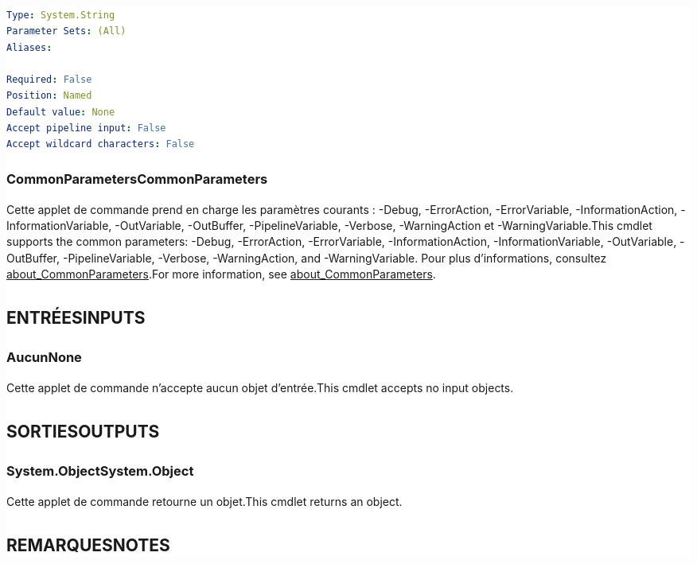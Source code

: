 ```yaml
Type: System.String
Parameter Sets: (All)
Aliases:

Required: False
Position: Named
Default value: None
Accept pipeline input: False
Accept wildcard characters: False
```

### <span data-ttu-id="d6736-172">CommonParameters</span><span class="sxs-lookup"><span data-stu-id="d6736-172">CommonParameters</span></span>

<span data-ttu-id="d6736-173">Cette applet de commande prend en charge les paramètres courants : -Debug, -ErrorAction, -ErrorVariable, -InformationAction, -InformationVariable, -OutVariable, -OutBuffer, -PipelineVariable, -Verbose, -WarningAction et -WarningVariable.</span><span class="sxs-lookup"><span data-stu-id="d6736-173">This cmdlet supports the common parameters: -Debug, -ErrorAction, -ErrorVariable, -InformationAction, -InformationVariable, -OutVariable, -OutBuffer, -PipelineVariable, -Verbose, -WarningAction, and -WarningVariable.</span></span> <span data-ttu-id="d6736-174">Pour plus d’informations, consultez [about_CommonParameters](https://go.microsoft.com/fwlink/?LinkID=113216).</span><span class="sxs-lookup"><span data-stu-id="d6736-174">For more information, see [about_CommonParameters](https://go.microsoft.com/fwlink/?LinkID=113216).</span></span>

## <span data-ttu-id="d6736-175">ENTRÉES</span><span class="sxs-lookup"><span data-stu-id="d6736-175">INPUTS</span></span>

### <span data-ttu-id="d6736-176">Aucun</span><span class="sxs-lookup"><span data-stu-id="d6736-176">None</span></span>

<span data-ttu-id="d6736-177">Cette applet de commande n’accepte aucun objet d’entrée.</span><span class="sxs-lookup"><span data-stu-id="d6736-177">This cmdlet accepts no input objects.</span></span>

## <span data-ttu-id="d6736-178">SORTIES</span><span class="sxs-lookup"><span data-stu-id="d6736-178">OUTPUTS</span></span>

### <span data-ttu-id="d6736-179">System.Object</span><span class="sxs-lookup"><span data-stu-id="d6736-179">System.Object</span></span>

<span data-ttu-id="d6736-180">Cette applet de commande retourne un objet.</span><span class="sxs-lookup"><span data-stu-id="d6736-180">This cmdlet returns an object.</span></span>

## <span data-ttu-id="d6736-181">REMARQUES</span><span class="sxs-lookup"><span data-stu-id="d6736-181">NOTES</span></span>
